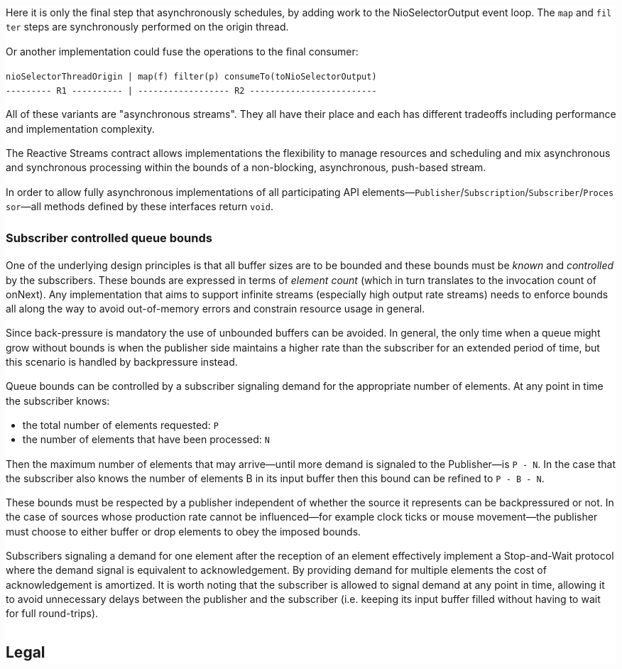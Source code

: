 Here it is only the final step that asynchronously schedules, by adding work to the NioSelectorOutput event loop. The `map` and `filter` steps are synchronously performed on the origin thread.

Or another implementation could fuse the operations to the final consumer:

```
nioSelectorThreadOrigin | map(f) filter(p) consumeTo(toNioSelectorOutput)
--------- R1 ---------- | ------------------ R2 -------------------------
```

All of these variants are "asynchronous streams". They all have their place and each has different tradeoffs including performance and implementation complexity.

The Reactive Streams contract allows implementations the flexibility to manage resources and scheduling and mix asynchronous and synchronous processing within the bounds of a non-blocking, asynchronous, push-based stream.

In order to allow fully asynchronous implementations of all participating API elements—`Publisher`/`Subscription`/`Subscriber`/`Processor`—all methods defined by these interfaces return `void`.

### Subscriber controlled queue bounds ###

One of the underlying design principles is that all buffer sizes are to be bounded and these bounds must be *known* and *controlled* by the subscribers. These bounds are expressed in terms of *element count* (which in turn translates to the invocation count of onNext). Any implementation that aims to support infinite streams (especially high output rate streams) needs to enforce bounds all along the way to avoid out-of-memory errors and constrain resource usage in general.

Since back-pressure is mandatory the use of unbounded buffers can be avoided. In general, the only time when a queue might grow without bounds is when the publisher side maintains a higher rate than the subscriber for an extended period of time, but this scenario is handled by backpressure instead.

Queue bounds can be controlled by a subscriber signaling demand for the appropriate number of elements. At any point in time the subscriber knows:

 - the total number of elements requested: `P`
 - the number of elements that have been processed: `N`

Then the maximum number of elements that may arrive—until more demand is signaled to the Publisher—is `P - N`. In the case that the subscriber also knows the number of elements B in its input buffer then this bound can be refined to `P - B - N`.

These bounds must be respected by a publisher independent of whether the source it represents can be backpressured or not. In the case of sources whose production rate cannot be influenced—for example clock ticks or mouse movement—the publisher must choose to either buffer or drop elements to obey the imposed bounds.

Subscribers signaling a demand for one element after the reception of an element effectively implement a Stop-and-Wait protocol where the demand signal is equivalent to acknowledgement. By providing demand for multiple elements the cost of acknowledgement is amortized. It is worth noting that the subscriber is allowed to signal demand at any point in time, allowing it to avoid unnecessary delays between the publisher and the subscriber (i.e. keeping its input buffer filled without having to wait for full round-trips).

## Legal
